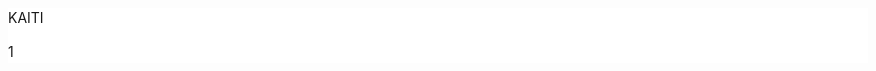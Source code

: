 <tr>

<td style="text-align:center;">

KAITI

</td>

<td style="text-align:center;">

1

</td>

</tr>

</tbody>

</table>
